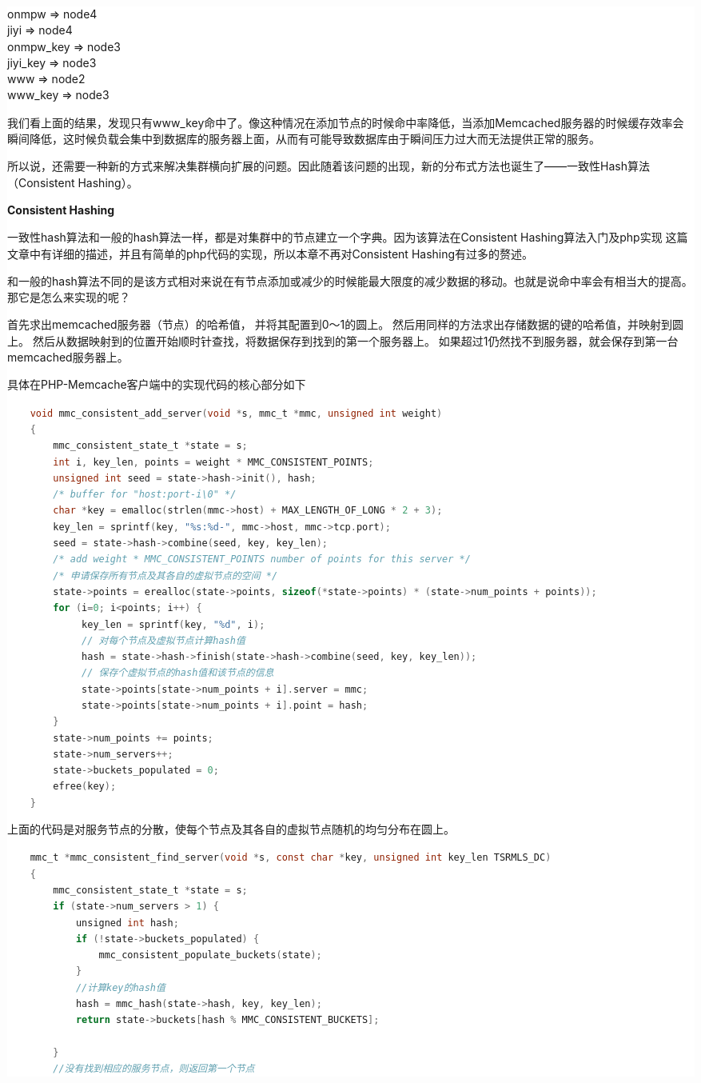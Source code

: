 onmpw => node4  
jiyi => node4  
onmpw_key => node3  
jiyi_key => node3  
www => node2  
www_key => node3

我们看上面的结果，发现只有www_key命中了。像这种情况在添加节点的时候命中率降低，当添加Memcached服务器的时候缓存效率会瞬间降低，这时候负载会集中到数据库的服务器上面，从而有可能导致数据库由于瞬间压力过大而无法提供正常的服务。

所以说，还需要一种新的方式来解决集群横向扩展的问题。因此随着该问题的出现，新的分布式方法也诞生了——一致性Hash算法（Consistent Hashing）。

**Consistent Hashing**

一致性hash算法和一般的hash算法一样，都是对集群中的节点建立一个字典。因为该算法在Consistent Hashing算法入门及php实现 这篇文章中有详细的描述，并且有简单的php代码的实现，所以本章不再对Consistent Hashing有过多的赘述。

和一般的hash算法不同的是该方式相对来说在有节点添加或减少的时候能最大限度的减少数据的移动。也就是说命中率会有相当大的提高。那它是怎么来实现的呢？

首先求出memcached服务器（节点）的哈希值， 并将其配置到0～1的圆上。 然后用同样的方法求出存储数据的键的哈希值，并映射到圆上。 然后从数据映射到的位置开始顺时针查找，将数据保存到找到的第一个服务器上。 如果超过1仍然找不到服务器，就会保存到第一台memcached服务器上。

具体在PHP-Memcache客户端中的实现代码的核心部分如下
```c
    void mmc_consistent_add_server(void *s, mmc_t *mmc, unsigned int weight)
    {      
        mmc_consistent_state_t *state = s;
        int i, key_len, points = weight * MMC_CONSISTENT_POINTS;
        unsigned int seed = state->hash->init(), hash;     
        /* buffer for "host:port-i\0" */
        char *key = emalloc(strlen(mmc->host) + MAX_LENGTH_OF_LONG * 2 + 3);
        key_len = sprintf(key, "%s:%d-", mmc->host, mmc->tcp.port);
        seed = state->hash->combine(seed, key, key_len);
        /* add weight * MMC_CONSISTENT_POINTS number of points for this server */
        /* 申请保存所有节点及其各自的虚拟节点的空间 */
        state->points = erealloc(state->points, sizeof(*state->points) * (state->num_points + points));
        for (i=0; i<points; i++) {
             key_len = sprintf(key, "%d", i);
             // 对每个节点及虚拟节点计算hash值
             hash = state->hash->finish(state->hash->combine(seed, key, key_len));
             // 保存个虚拟节点的hash值和该节点的信息
             state->points[state->num_points + i].server = mmc;
             state->points[state->num_points + i].point = hash;
        }       
        state->num_points += points;           
        state->num_servers++;                  
        state->buckets_populated = 0;                 
        efree(key);                                    
    }
```
上面的代码是对服务节点的分散，使每个节点及其各自的虚拟节点随机的均匀分布在圆上。
```c
    mmc_t *mmc_consistent_find_server(void *s, const char *key, unsigned int key_len TSRMLS_DC)
    {
        mmc_consistent_state_t *state = s;       
        if (state->num_servers > 1) {  
            unsigned int hash;    
            if (!state->buckets_populated) {
                mmc_consistent_populate_buckets(state);
            }
            //计算key的hash值             
            hash = mmc_hash(state->hash, key, key_len);
            return state->buckets[hash % MMC_CONSISTENT_BUCKETS];
    
        }
        //没有找到相应的服务节点，则返回第一个节点
```

[0]: https://github.com/memcached/memcached/wiki/TutorialCachingStory
[1]: https://www.onmpw.com/tm/xwzj/algorithm_229.html
[2]: https://www.onmpw.com/uploads/allimg/170328/1-1F32P91250W2.png